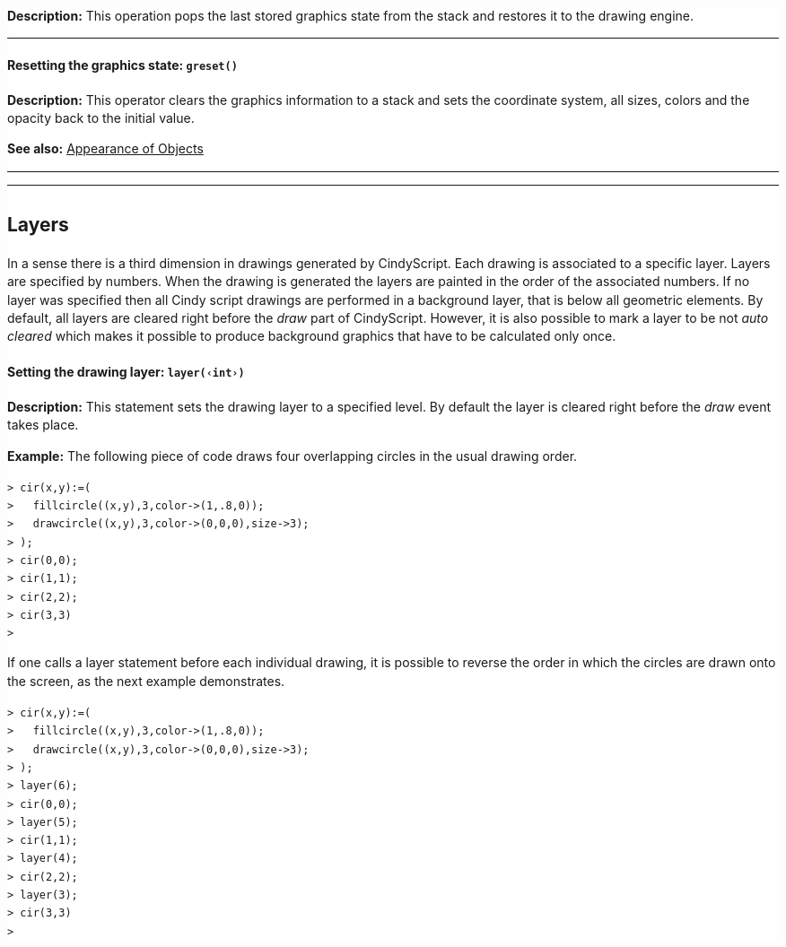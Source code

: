 **Description:**
This operation pops the last stored graphics state from the stack and restores it to the drawing engine.

------

#### Resetting the graphics state: `greset()`

**Description:**
This operator clears the graphics information to a stack and sets the coordinate system, all sizes, colors and the opacity back to the initial value.

**See also:**
[Appearance of Objects](Appearance_of_Objects)

------

------

## Layers

In a sense there is a third dimension in drawings generated by CindyScript.
Each drawing is associated to a specific layer.
Layers are specified by numbers.
When the drawing is generated the layers are painted in the order of the associated numbers.
If no layer was specified then all Cindy script drawings are performed in a background layer, that is below all geometric elements.
By default, all layers are cleared right before the *draw* part of CindyScript.
However, it is also possible to mark a layer to be not *auto cleared* which makes it possible to produce background graphics that have to be calculated only once.

#### Setting the drawing layer: `layer(‹int›)`

**Description:**
This statement sets the drawing layer to a specified level.
By default the layer is cleared right before the *draw* event takes place.

**Example:**
The following piece of code draws four overlapping circles in the usual drawing order.

    > cir(x,y):=(
    >   fillcircle((x,y),3,color->(1,.8,0));
    >   drawcircle((x,y),3,color->(0,0,0),size->3);
    > );
    > cir(0,0);
    > cir(1,1);
    > cir(2,2);
    > cir(3,3)
    >

If one calls a layer statement before each individual drawing, it is possible to reverse the order in which the circles are drawn onto the screen, as the next example demonstrates.

    > cir(x,y):=(
    >   fillcircle((x,y),3,color->(1,.8,0));
    >   drawcircle((x,y),3,color->(0,0,0),size->3);
    > );
    > layer(6);
    > cir(0,0);
    > layer(5);
    > cir(1,1);
    > layer(4);
    > cir(2,2);
    > layer(3);
    > cir(3,3)
    >
